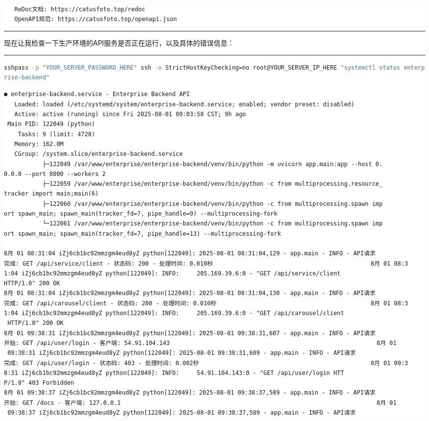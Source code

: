 ```
   ReDoc文档: https://catusfoto.top/redoc
   OpenAPI规范: https://catusfoto.top/openapi.json

```

---

现在让我检查一下生产环境的API服务是否正在运行，以及具体的错误信息：


---

```bash
sshpass -p "YOUR_SERVER_PASSWORD_HERE" ssh -o StrictHostKeyChecking=no root@YOUR_SERVER_IP_HERE "systemctl status enterprise-backend"
```

```
● enterprise-backend.service - Enterprise Backend API
   Loaded: loaded (/etc/systemd/system/enterprise-backend.service; enabled; vendor preset: disabled)
   Active: active (running) since Fri 2025-08-01 00:03:58 CST; 9h ago
 Main PID: 122049 (python)
    Tasks: 9 (limit: 4728)
   Memory: 162.0M
   CGroup: /system.slice/enterprise-backend.service
           ├─122049 /var/www/enterprise/enterprise-backend/venv/bin/python -m uvicorn app.main:app --host 0.
0.0.0 --port 8000 --workers 2
           ├─122059 /var/www/enterprise/enterprise-backend/venv/bin/python -c from multiprocessing.resource_
tracker import main;main(6)
           ├─122060 /var/www/enterprise/enterprise-backend/venv/bin/python -c from multiprocessing.spawn imp
ort spawn_main; spawn_main(tracker_fd=7, pipe_handle=9) --multiprocessing-fork
           └─122061 /var/www/enterprise/enterprise-backend/venv/bin/python -c from multiprocessing.spawn imp
ort spawn_main; spawn_main(tracker_fd=7, pipe_handle=13) --multiprocessing-fork

8月 01 08:31:04 iZj6cb1bc92mmzgm4eud8yZ python[122049]: 2025-08-01 08:31:04,129 - app.main - INFO - API请求
完成: GET /api/service/client - 状态码: 200 - 处理时间: 0.010秒                                             8月 01 08:3
1:04 iZj6cb1bc92mmzgm4eud8yZ python[122049]: INFO:     205.169.39.6:0 - "GET /api/service/client 
HTTP/1.0" 200 OK
8月 01 08:31:04 iZj6cb1bc92mmzgm4eud8yZ python[122049]: 2025-08-01 08:31:04,130 - app.main - INFO - API请求
完成: GET /api/carousel/client - 状态码: 200 - 处理时间: 0.010秒                                            8月 01 08:3
1:04 iZj6cb1bc92mmzgm4eud8yZ python[122049]: INFO:     205.169.39.6:0 - "GET /api/carousel/client
 HTTP/1.0" 200 OK
8月 01 09:38:31 iZj6cb1bc92mmzgm4eud8yZ python[122049]: 2025-08-01 09:38:31,607 - app.main - INFO - API请求
开始: GET /api/user/login - 客户端: 54.91.104.143                                                           8月 01
 09:38:31 iZj6cb1bc92mmzgm4eud8yZ python[122049]: 2025-08-01 09:38:31,609 - app.main - INFO - API请求
完成: GET /api/user/login - 状态码: 403 - 处理时间: 0.002秒                                                 8月 01 09:3
8:31 iZj6cb1bc92mmzgm4eud8yZ python[122049]: INFO:     54.91.104.143:0 - "GET /api/user/login HTT
P/1.0" 403 Forbidden
8月 01 09:38:37 iZj6cb1bc92mmzgm4eud8yZ python[122049]: 2025-08-01 09:38:37,589 - app.main - INFO - API请求
开始: GET /docs - 客户端: 127.0.0.1                                                                         8月 01
 09:38:37 iZj6cb1bc92mmzgm4eud8yZ python[122049]: 2025-08-01 09:38:37,589 - app.main - INFO - API请求
```